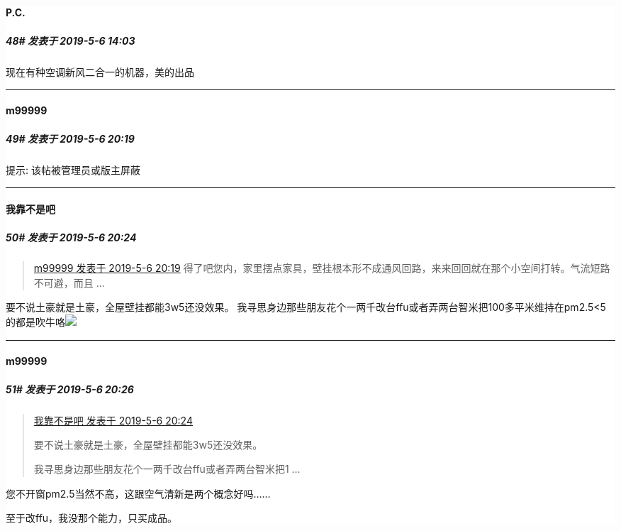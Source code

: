####  P.C.  
##### 48#       发表于 2019-5-6 14:03




现在有种空调新风二合一的机器，美的出品







*****

####  m99999  
##### 49#       发表于 2019-5-6 20:19

提示: 该帖被管理员或版主屏蔽



*****

####  我靠不是吧  
##### 50#       发表于 2019-5-6 20:24



<blockquote><a href="httphttps://bbs.saraba1st.com/2b/forum.php?mod=redirect&amp;goto=findpost&amp;pid=43588458&amp;ptid=1829184" target="_blank">m99999 发表于 2019-5-6 20:19</a>
得了吧您内，家里摆点家具，壁挂根本形不成通风回路，来来回回就在那个小空间打转。气流短路不可避，而且 ...</blockquote>
要不说土豪就是土豪，全屋壁挂都能3w5还没效果。
我寻思身边那些朋友花个一两千改台ffu或者弄两台智米把100多平米维持在pm2.5&lt;5的都是吹牛咯<img src="https://static.saraba1st.com/image/smiley/face2017/183.png" referrerpolicy="no-referrer">







*****

####  m99999  
##### 51#       发表于 2019-5-6 20:26



<blockquote><a href="httphttps://bbs.saraba1st.com/2b/forum.php?mod=redirect&amp;goto=findpost&amp;pid=43588523&amp;ptid=1829184" target="_blank">我靠不是吧 发表于 2019-5-6 20:24</a>

要不说土豪就是土豪，全屋壁挂都能3w5还没效果。

我寻思身边那些朋友花个一两千改台ffu或者弄两台智米把1 ...</blockquote>
您不开窗pm2.5当然不高，这跟空气清新是两个概念好吗……


至于改ffu，我没那个能力，只买成品。






